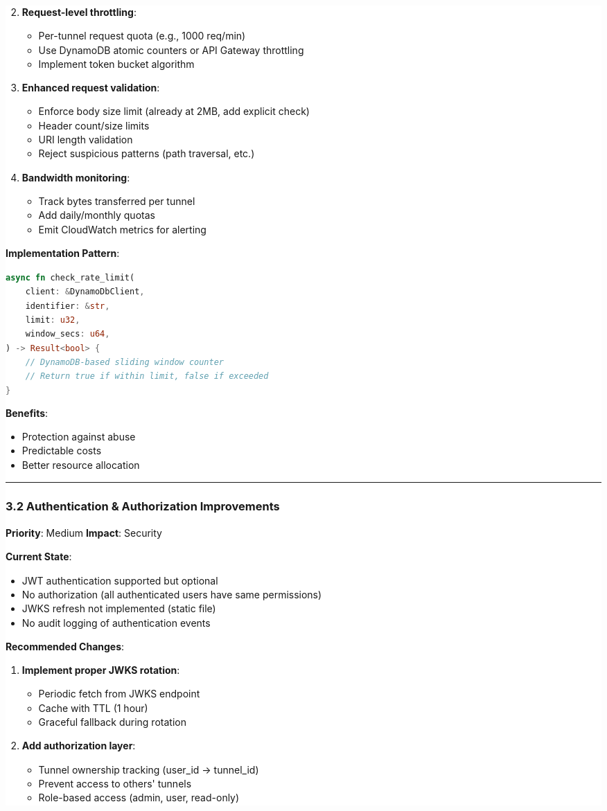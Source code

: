2. **Request-level throttling**:
   - Per-tunnel request quota (e.g., 1000 req/min)
   - Use DynamoDB atomic counters or API Gateway throttling
   - Implement token bucket algorithm

3. **Enhanced request validation**:
   - Enforce body size limit (already at 2MB, add explicit check)
   - Header count/size limits
   - URI length validation
   - Reject suspicious patterns (path traversal, etc.)

4. **Bandwidth monitoring**:
   - Track bytes transferred per tunnel
   - Add daily/monthly quotas
   - Emit CloudWatch metrics for alerting

**Implementation Pattern**:
```rust
async fn check_rate_limit(
    client: &DynamoDbClient,
    identifier: &str,
    limit: u32,
    window_secs: u64,
) -> Result<bool> {
    // DynamoDB-based sliding window counter
    // Return true if within limit, false if exceeded
}
```

**Benefits**:
- Protection against abuse
- Predictable costs
- Better resource allocation

---

### 3.2 Authentication & Authorization Improvements

**Priority**: Medium
**Impact**: Security

**Current State**:
- JWT authentication supported but optional
- No authorization (all authenticated users have same permissions)
- JWKS refresh not implemented (static file)
- No audit logging of authentication events

**Recommended Changes**:
1. **Implement proper JWKS rotation**:
   - Periodic fetch from JWKS endpoint
   - Cache with TTL (1 hour)
   - Graceful fallback during rotation

2. **Add authorization layer**:
   - Tunnel ownership tracking (user_id → tunnel_id)
   - Prevent access to others' tunnels
   - Role-based access (admin, user, read-only)
